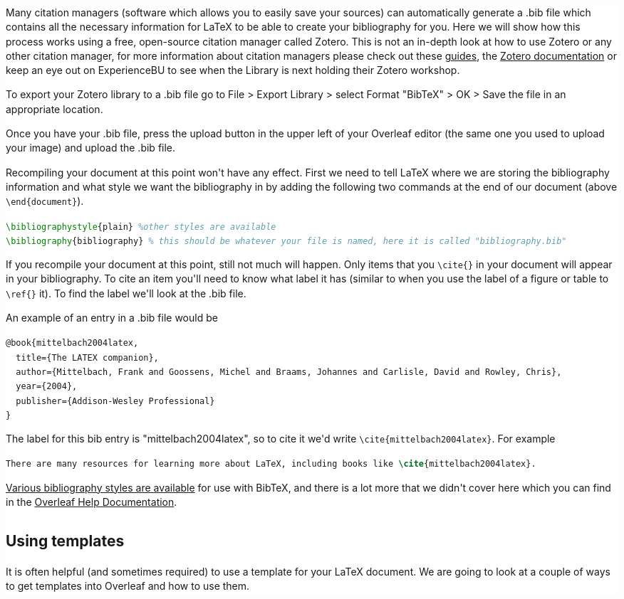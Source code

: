Many citation managers (software which allows you to easily save your sources) can automatically generate a .bib file which contains all the necessary information for LaTeX to be able to create your bibliography for you. Here we will show how this process works using a free, open-source citation manager called Zotero. This is not an in-depth look at how to use Zotero or any other citation manager, for more information about citation managers please check out these [guides](https://researchguides.library.brocku.ca/citationmanagement), the [Zotero documentation](https://www.zotero.org/support/) or keep an eye out on ExperienceBU to see when the Library is next holding their Zotero workshop. 

To export your Zotero library to a .bib file go to File > Export Library > select Format "BibTeX" > OK > Save the file in an appropriate location. 

Once you have your .bib file, press the upload button in the upper left of your Overleaf editor (the same one you used to upload your image) and upload the .bib file. 

Recompiling your document at this point won't have any effect. First we need to tell LaTeX where we are storing the bibliography information and what style we want the bibliography in by adding the following two commands at the end of our document (above `\end{document}`). 

```latex
\bibliographystyle{plain} %other styles are available
\bibliography{bibliography} % this should be whatever your file is named, here it is called "bibliography.bib"
```

If you recompile your document at this point, still not much will happen. Only items that you `\cite{}` in your document will appear in your bibliography. To cite an item you'll need to know what label it has (similar to when you use the label of a figure or table to `\ref{}` it). To find the label we'll look at the .bib file. 

An example of an entry in a .bib file would be 

```latex
@book{mittelbach2004latex,
  title={The LATEX companion},
  author={Mittelbach, Frank and Goossens, Michel and Braams, Johannes and Carlisle, David and Rowley, Chris},
  year={2004},
  publisher={Addison-Wesley Professional}
}
```

The label for this bib entry is "mittelbach2004latex", so to cite it we'd write `\cite{mittelbach2004latex}`. For example

```latex
There are many resources for learning more about LaTeX, including books like \cite{mittelbach2004latex}. 
```

[Various bibliography styles are available](https://www.overleaf.com/learn/latex/Bibtex_bibliography_styles) for use with BibTeX, and there is a lot more that we didn't cover here which you can find in the [Overleaf Help Documentation](https://www.overleaf.com/learn/latex/Bibliography_management_with_bibtex).

## Using templates

It is often helpful (and sometimes required) to use a template for your LaTeX document. We are going to look at a couple of ways to get templates into Overleaf and how to use them. 
